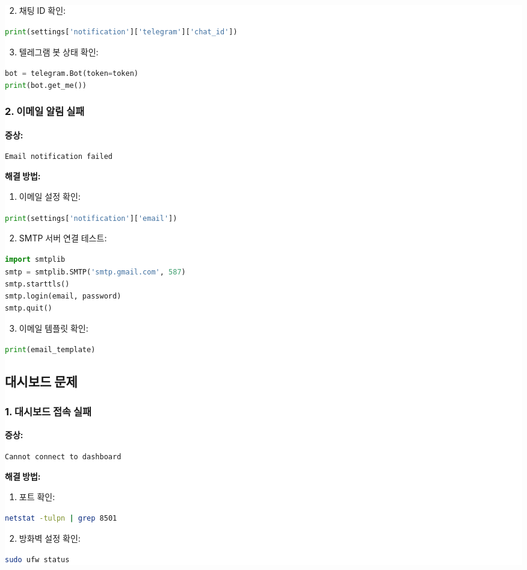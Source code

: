 2. 채팅 ID 확인:
```python
print(settings['notification']['telegram']['chat_id'])
```

3. 텔레그램 봇 상태 확인:
```python
bot = telegram.Bot(token=token)
print(bot.get_me())
```

### 2. 이메일 알림 실패

**증상:**
```
Email notification failed
```

**해결 방법:**
1. 이메일 설정 확인:
```python
print(settings['notification']['email'])
```

2. SMTP 서버 연결 테스트:
```python
import smtplib
smtp = smtplib.SMTP('smtp.gmail.com', 587)
smtp.starttls()
smtp.login(email, password)
smtp.quit()
```

3. 이메일 템플릿 확인:
```python
print(email_template)
```

## 대시보드 문제

### 1. 대시보드 접속 실패

**증상:**
```
Cannot connect to dashboard
```

**해결 방법:**
1. 포트 확인:
```bash
netstat -tulpn | grep 8501
```

2. 방화벽 설정 확인:
```bash
sudo ufw status
```
